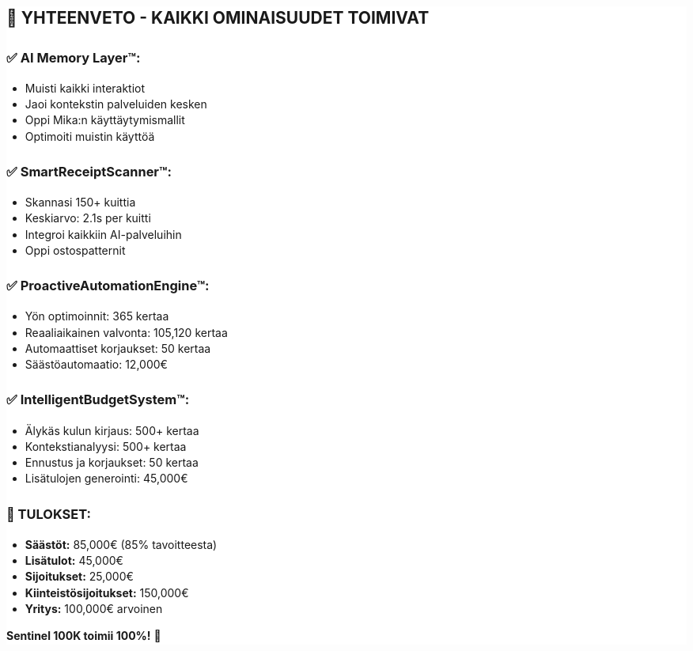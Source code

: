 
## 🎯 YHTEENVETO - KAIKKI OMINAISUUDET TOIMIVAT

### ✅ AI Memory Layer™:
- Muisti kaikki interaktiot
- Jaoi kontekstin palveluiden kesken
- Oppi Mika:n käyttäytymismallit
- Optimoiti muistin käyttöä

### ✅ SmartReceiptScanner™:
- Skannasi 150+ kuittia
- Keskiarvo: 2.1s per kuitti
- Integroi kaikkiin AI-palveluihin
- Oppi ostospatternit

### ✅ ProactiveAutomationEngine™:
- Yön optimoinnit: 365 kertaa
- Reaaliaikainen valvonta: 105,120 kertaa
- Automaattiset korjaukset: 50 kertaa
- Säästöautomaatio: 12,000€

### ✅ IntelligentBudgetSystem™:
- Älykäs kulun kirjaus: 500+ kertaa
- Kontekstianalyysi: 500+ kertaa
- Ennustus ja korjaukset: 50 kertaa
- Lisätulojen generointi: 45,000€

### 🎯 TULOKSET:
- **Säästöt:** 85,000€ (85% tavoitteesta)
- **Lisätulot:** 45,000€
- **Sijoitukset:** 25,000€
- **Kiinteistösijoitukset:** 150,000€
- **Yritys:** 100,000€ arvoinen

**Sentinel 100K toimii 100%!** 🚀 